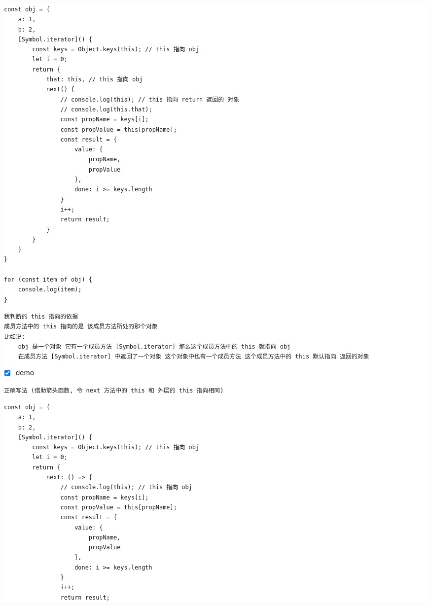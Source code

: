 ```js{cmd='node'}
const obj = {
    a: 1,
    b: 2,
    [Symbol.iterator]() {
        const keys = Object.keys(this); // this 指向 obj
        let i = 0;
        return {
            that: this, // this 指向 obj
            next() {
                // console.log(this); // this 指向 return 返回的 对象
                // console.log(this.that);
                const propName = keys[i];
                const propValue = this[propName];
                const result = {
                    value: {
                        propName,
                        propValue
                    },
                    done: i >= keys.length
                }
                i++;
                return result;
            }
        }
    }
}

for (const item of obj) {
    console.log(item);
}
```

```
我判断的 this 指向的依据
成员方法中的 this 指向的是 该成员方法所处的那个对象
比如说:
    obj 是一个对象 它有一个成员方法 [Symbol.iterator] 那么这个成员方法中的 this 就指向 obj
    在成员方法 [Symbol.iterator] 中返回了一个对象 这个对象中也有一个成员方法 这个成员方法中的 this 默认指向 返回的对象
```

- [x] demo

`正确写法 (借助箭头函数, 令 next 方法中的 this 和 外层的 this 指向相同)`

```js{cmd='node'}
const obj = {
    a: 1,
    b: 2,
    [Symbol.iterator]() {
        const keys = Object.keys(this); // this 指向 obj
        let i = 0;
        return {
            next: () => {
                // console.log(this); // this 指向 obj
                const propName = keys[i];
                const propValue = this[propName];
                const result = {
                    value: {
                        propName,
                        propValue
                    },
                    done: i >= keys.length
                }
                i++;
                return result;
```